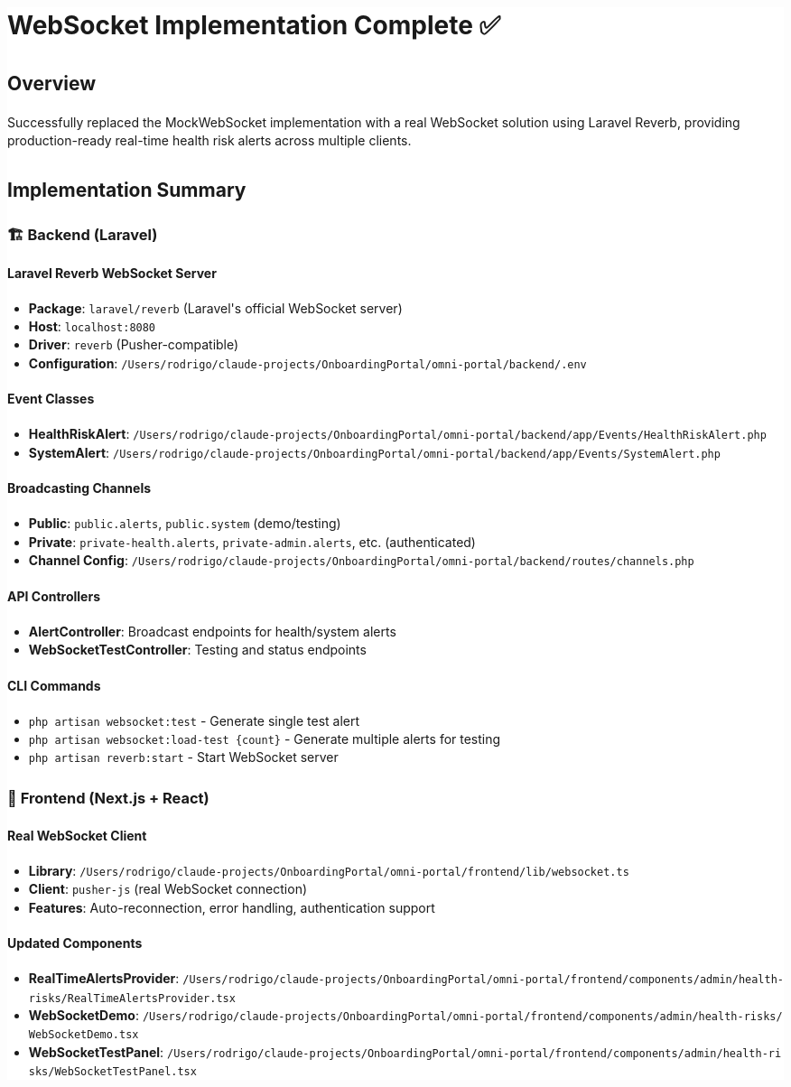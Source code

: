 # WebSocket Implementation Complete ✅

## Overview
Successfully replaced the MockWebSocket implementation with a real WebSocket solution using Laravel Reverb, providing production-ready real-time health risk alerts across multiple clients.

## Implementation Summary

### 🏗️ **Backend (Laravel)**

#### **Laravel Reverb WebSocket Server**
- **Package**: `laravel/reverb` (Laravel's official WebSocket server)
- **Host**: `localhost:8080`
- **Driver**: `reverb` (Pusher-compatible)
- **Configuration**: `/Users/rodrigo/claude-projects/OnboardingPortal/omni-portal/backend/.env`

#### **Event Classes**
- **HealthRiskAlert**: `/Users/rodrigo/claude-projects/OnboardingPortal/omni-portal/backend/app/Events/HealthRiskAlert.php`
- **SystemAlert**: `/Users/rodrigo/claude-projects/OnboardingPortal/omni-portal/backend/app/Events/SystemAlert.php`

#### **Broadcasting Channels**
- **Public**: `public.alerts`, `public.system` (demo/testing)
- **Private**: `private-health.alerts`, `private-admin.alerts`, etc. (authenticated)
- **Channel Config**: `/Users/rodrigo/claude-projects/OnboardingPortal/omni-portal/backend/routes/channels.php`

#### **API Controllers**
- **AlertController**: Broadcast endpoints for health/system alerts
- **WebSocketTestController**: Testing and status endpoints

#### **CLI Commands**
- `php artisan websocket:test` - Generate single test alert
- `php artisan websocket:load-test {count}` - Generate multiple alerts for testing
- `php artisan reverb:start` - Start WebSocket server

### 🎨 **Frontend (Next.js + React)**

#### **Real WebSocket Client**
- **Library**: `/Users/rodrigo/claude-projects/OnboardingPortal/omni-portal/frontend/lib/websocket.ts`
- **Client**: `pusher-js` (real WebSocket connection)
- **Features**: Auto-reconnection, error handling, authentication support

#### **Updated Components**
- **RealTimeAlertsProvider**: `/Users/rodrigo/claude-projects/OnboardingPortal/omni-portal/frontend/components/admin/health-risks/RealTimeAlertsProvider.tsx`
- **WebSocketDemo**: `/Users/rodrigo/claude-projects/OnboardingPortal/omni-portal/frontend/components/admin/health-risks/WebSocketDemo.tsx`
- **WebSocketTestPanel**: `/Users/rodrigo/claude-projects/OnboardingPortal/omni-portal/frontend/components/admin/health-risks/WebSocketTestPanel.tsx`
